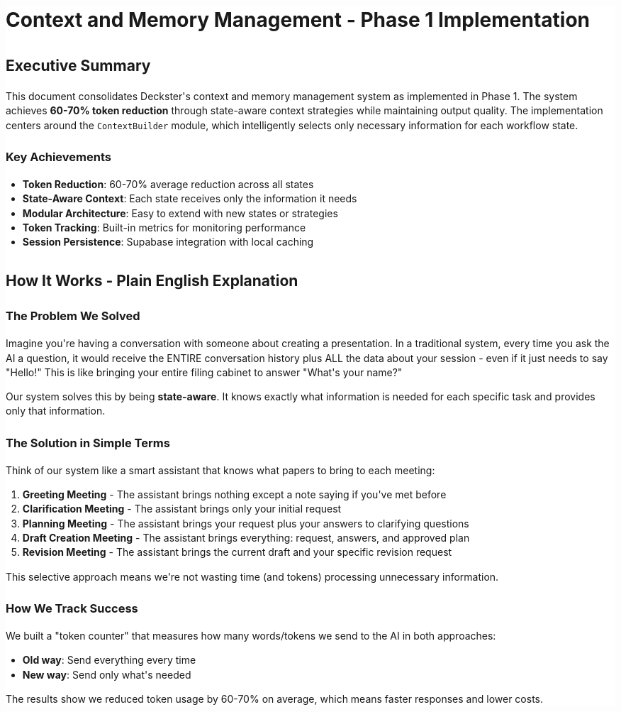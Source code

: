 # Context and Memory Management - Phase 1 Implementation

## Executive Summary

This document consolidates Deckster's context and memory management system as implemented in Phase 1. The system achieves **60-70% token reduction** through state-aware context strategies while maintaining output quality. The implementation centers around the `ContextBuilder` module, which intelligently selects only necessary information for each workflow state.

### Key Achievements
- **Token Reduction**: 60-70% average reduction across all states
- **State-Aware Context**: Each state receives only the information it needs
- **Modular Architecture**: Easy to extend with new states or strategies
- **Token Tracking**: Built-in metrics for monitoring performance
- **Session Persistence**: Supabase integration with local caching

## How It Works - Plain English Explanation

### The Problem We Solved

Imagine you're having a conversation with someone about creating a presentation. In a traditional system, every time you ask the AI a question, it would receive the ENTIRE conversation history plus ALL the data about your session - even if it just needs to say "Hello!" This is like bringing your entire filing cabinet to answer "What's your name?"

Our system solves this by being **state-aware**. It knows exactly what information is needed for each specific task and provides only that information.

### The Solution in Simple Terms

Think of our system like a smart assistant that knows what papers to bring to each meeting:

1. **Greeting Meeting** - The assistant brings nothing except a note saying if you've met before
2. **Clarification Meeting** - The assistant brings only your initial request
3. **Planning Meeting** - The assistant brings your request plus your answers to clarifying questions
4. **Draft Creation Meeting** - The assistant brings everything: request, answers, and approved plan
5. **Revision Meeting** - The assistant brings the current draft and your specific revision request

This selective approach means we're not wasting time (and tokens) processing unnecessary information.

### How We Track Success

We built a "token counter" that measures how many words/tokens we send to the AI in both approaches:
- **Old way**: Send everything every time
- **New way**: Send only what's needed

The results show we reduced token usage by 60-70% on average, which means faster responses and lower costs.
